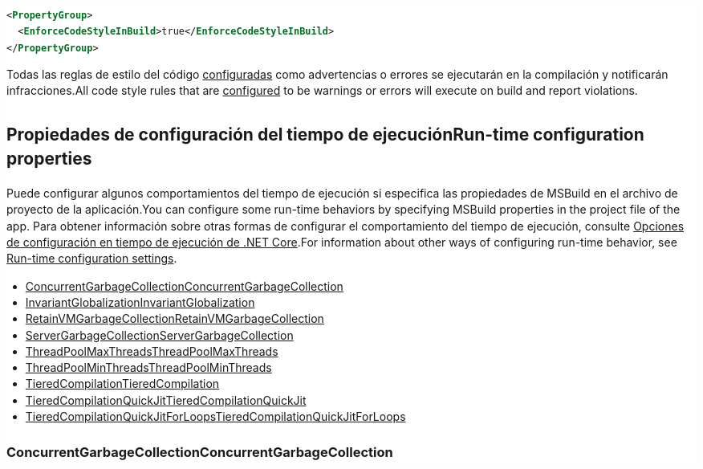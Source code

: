 ```xml
<PropertyGroup>
  <EnforceCodeStyleInBuild>true</EnforceCodeStyleInBuild>
</PropertyGroup>
```

<span data-ttu-id="9c13b-207">Todas las reglas de estilo del código [configuradas](../../fundamentals/code-analysis/overview.md#code-style-analysis) como advertencias o errores se ejecutarán en la compilación y notificarán infracciones.</span><span class="sxs-lookup"><span data-stu-id="9c13b-207">All code style rules that are [configured](../../fundamentals/code-analysis/overview.md#code-style-analysis) to be warnings or errors will execute on build and report violations.</span></span>

## <a name="run-time-configuration-properties"></a><span data-ttu-id="9c13b-208">Propiedades de configuración del tiempo de ejecución</span><span class="sxs-lookup"><span data-stu-id="9c13b-208">Run-time configuration properties</span></span>

<span data-ttu-id="9c13b-209">Puede configurar algunos comportamientos del tiempo de ejecución si especifica las propiedades de MSBuild en el archivo de proyecto de la aplicación.</span><span class="sxs-lookup"><span data-stu-id="9c13b-209">You can configure some run-time behaviors by specifying MSBuild properties in the project file of the app.</span></span> <span data-ttu-id="9c13b-210">Para obtener información sobre otras formas de configurar el comportamiento del tiempo de ejecución, consulte [Opciones de configuración en tiempo de ejecución de .NET Core](../run-time-config/index.md).</span><span class="sxs-lookup"><span data-stu-id="9c13b-210">For information about other ways of configuring run-time behavior, see [Run-time configuration settings](../run-time-config/index.md).</span></span>

- [<span data-ttu-id="9c13b-211">ConcurrentGarbageCollection</span><span class="sxs-lookup"><span data-stu-id="9c13b-211">ConcurrentGarbageCollection</span></span>](#concurrentgarbagecollection)
- [<span data-ttu-id="9c13b-212">InvariantGlobalization</span><span class="sxs-lookup"><span data-stu-id="9c13b-212">InvariantGlobalization</span></span>](#invariantglobalization)
- [<span data-ttu-id="9c13b-213">RetainVMGarbageCollection</span><span class="sxs-lookup"><span data-stu-id="9c13b-213">RetainVMGarbageCollection</span></span>](#retainvmgarbagecollection)
- [<span data-ttu-id="9c13b-214">ServerGarbageCollection</span><span class="sxs-lookup"><span data-stu-id="9c13b-214">ServerGarbageCollection</span></span>](#servergarbagecollection)
- [<span data-ttu-id="9c13b-215">ThreadPoolMaxThreads</span><span class="sxs-lookup"><span data-stu-id="9c13b-215">ThreadPoolMaxThreads</span></span>](#threadpoolmaxthreads)
- [<span data-ttu-id="9c13b-216">ThreadPoolMinThreads</span><span class="sxs-lookup"><span data-stu-id="9c13b-216">ThreadPoolMinThreads</span></span>](#threadpoolminthreads)
- [<span data-ttu-id="9c13b-217">TieredCompilation</span><span class="sxs-lookup"><span data-stu-id="9c13b-217">TieredCompilation</span></span>](#tieredcompilation)
- [<span data-ttu-id="9c13b-218">TieredCompilationQuickJit</span><span class="sxs-lookup"><span data-stu-id="9c13b-218">TieredCompilationQuickJit</span></span>](#tieredcompilationquickjit)
- [<span data-ttu-id="9c13b-219">TieredCompilationQuickJitForLoops</span><span class="sxs-lookup"><span data-stu-id="9c13b-219">TieredCompilationQuickJitForLoops</span></span>](#tieredcompilationquickjitforloops)

### <a name="concurrentgarbagecollection"></a><span data-ttu-id="9c13b-220">ConcurrentGarbageCollection</span><span class="sxs-lookup"><span data-stu-id="9c13b-220">ConcurrentGarbageCollection</span></span>
